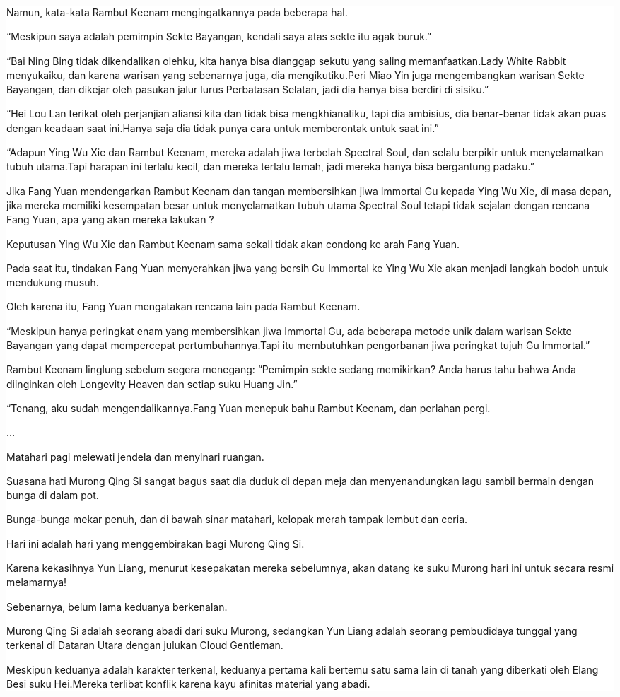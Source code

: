Namun, kata-kata Rambut Keenam mengingatkannya pada beberapa hal.



“Meskipun saya adalah pemimpin Sekte Bayangan, kendali saya atas sekte itu agak buruk.”

“Bai Ning Bing tidak dikendalikan olehku, kita hanya bisa dianggap sekutu yang saling memanfaatkan.Lady White Rabbit menyukaiku, dan karena warisan yang sebenarnya juga, dia mengikutiku.Peri Miao Yin juga mengembangkan warisan Sekte Bayangan, dan dikejar oleh pasukan jalur lurus Perbatasan Selatan, jadi dia hanya bisa berdiri di sisiku.”

“Hei Lou Lan terikat oleh perjanjian aliansi kita dan tidak bisa mengkhianatiku, tapi dia ambisius, dia benar-benar tidak akan puas dengan keadaan saat ini.Hanya saja dia tidak punya cara untuk memberontak untuk saat ini.”

“Adapun Ying Wu Xie dan Rambut Keenam, mereka adalah jiwa terbelah Spectral Soul, dan selalu berpikir untuk menyelamatkan tubuh utama.Tapi harapan ini terlalu kecil, dan mereka terlalu lemah, jadi mereka hanya bisa bergantung padaku.”

Jika Fang Yuan mendengarkan Rambut Keenam dan tangan membersihkan jiwa Immortal Gu kepada Ying Wu Xie, di masa depan, jika mereka memiliki kesempatan besar untuk menyelamatkan tubuh utama Spectral Soul tetapi tidak sejalan dengan rencana Fang Yuan, apa yang akan mereka lakukan ?

Keputusan Ying Wu Xie dan Rambut Keenam sama sekali tidak akan condong ke arah Fang Yuan.

Pada saat itu, tindakan Fang Yuan menyerahkan jiwa yang bersih Gu Immortal ke Ying Wu Xie akan menjadi langkah bodoh untuk mendukung musuh.

Oleh karena itu, Fang Yuan mengatakan rencana lain pada Rambut Keenam.

“Meskipun hanya peringkat enam yang membersihkan jiwa Immortal Gu, ada beberapa metode unik dalam warisan Sekte Bayangan yang dapat mempercepat pertumbuhannya.Tapi itu membutuhkan pengorbanan jiwa peringkat tujuh Gu Immortal.”

Rambut Keenam linglung sebelum segera menegang: “Pemimpin sekte sedang memikirkan? Anda harus tahu bahwa Anda diinginkan oleh Longevity Heaven dan setiap suku Huang Jin.”

“Tenang, aku sudah mengendalikannya.Fang Yuan menepuk bahu Rambut Keenam, dan perlahan pergi.

…

Matahari pagi melewati jendela dan menyinari ruangan.

Suasana hati Murong Qing Si sangat bagus saat dia duduk di depan meja dan menyenandungkan lagu sambil bermain dengan bunga di dalam pot.

Bunga-bunga mekar penuh, dan di bawah sinar matahari, kelopak merah tampak lembut dan ceria.

Hari ini adalah hari yang menggembirakan bagi Murong Qing Si.

Karena kekasihnya Yun Liang, menurut kesepakatan mereka sebelumnya, akan datang ke suku Murong hari ini untuk secara resmi melamarnya!

Sebenarnya, belum lama keduanya berkenalan.



Murong Qing Si adalah seorang abadi dari suku Murong, sedangkan Yun Liang adalah seorang pembudidaya tunggal yang terkenal di Dataran Utara dengan julukan Cloud Gentleman.

Meskipun keduanya adalah karakter terkenal, keduanya pertama kali bertemu satu sama lain di tanah yang diberkati oleh Elang Besi suku Hei.Mereka terlibat konflik karena kayu afinitas material yang abadi.
